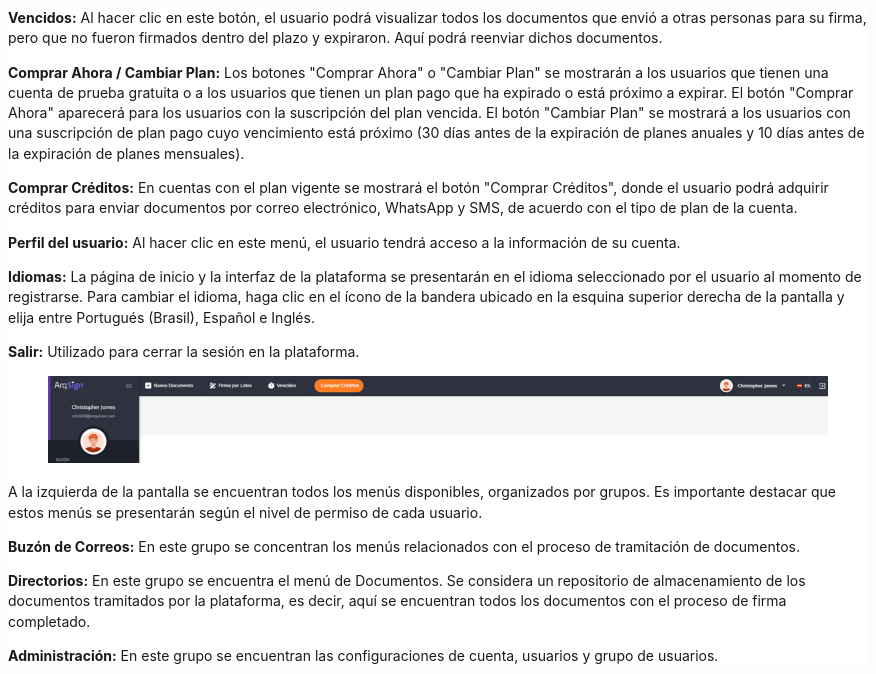 **Vencidos:** Al hacer clic en este botón, el usuario podrá visualizar todos los documentos que envió a otras personas para su firma, pero que no fueron firmados dentro del plazo y expiraron. Aquí podrá reenviar dichos documentos.

**Comprar Ahora / Cambiar Plan:** Los botones "Comprar Ahora" o "Cambiar Plan" se mostrarán a los usuarios que tienen una cuenta de prueba gratuita o a los usuarios que tienen un plan pago que ha expirado o está próximo a expirar. El botón "Comprar Ahora" aparecerá para los usuarios con la suscripción del plan vencida. El botón "Cambiar Plan" se mostrará a los usuarios con una suscripción de plan pago cuyo vencimiento está próximo (30 días antes de la expiración de planes anuales y 10 días antes de la expiración de planes mensuales).

**Comprar Créditos:** En cuentas con el plan vigente se mostrará el botón "Comprar Créditos", donde el usuario podrá adquirir créditos para enviar documentos por correo electrónico, WhatsApp y SMS, de acuerdo con el tipo de plan de la cuenta.

**Perfil del usuario:** Al hacer clic en este menú, el usuario tendrá acceso a la información de su cuenta.

**Idiomas:** La página de inicio y la interfaz de la plataforma se presentarán en el idioma seleccionado por el usuario al momento de registrarse. Para cambiar el idioma, haga clic en el ícono de la bandera ubicado en la esquina superior derecha de la pantalla y elija entre Portugués (Brasil), Español e Inglés.

**Salir:** Utilizado para cerrar la sesión en la plataforma.

<figure><img src=".gitbook/assets/image (475).png" alt=""><figcaption></figcaption></figure>

A la izquierda de la pantalla se encuentran todos los menús disponibles, organizados por grupos. Es importante destacar que estos menús se presentarán según el nivel de permiso de cada usuario.

**Buzón de Correos:** En este grupo se concentran los menús relacionados con el proceso de tramitación de documentos.

**Directorios:** En este grupo se encuentra el menú de Documentos. Se considera un repositorio de almacenamiento de los documentos tramitados por la plataforma, es decir, aquí se encuentran todos los documentos con el proceso de firma completado.

**Administración:** En este grupo se encuentran las configuraciones de cuenta, usuarios y grupo de usuarios.
